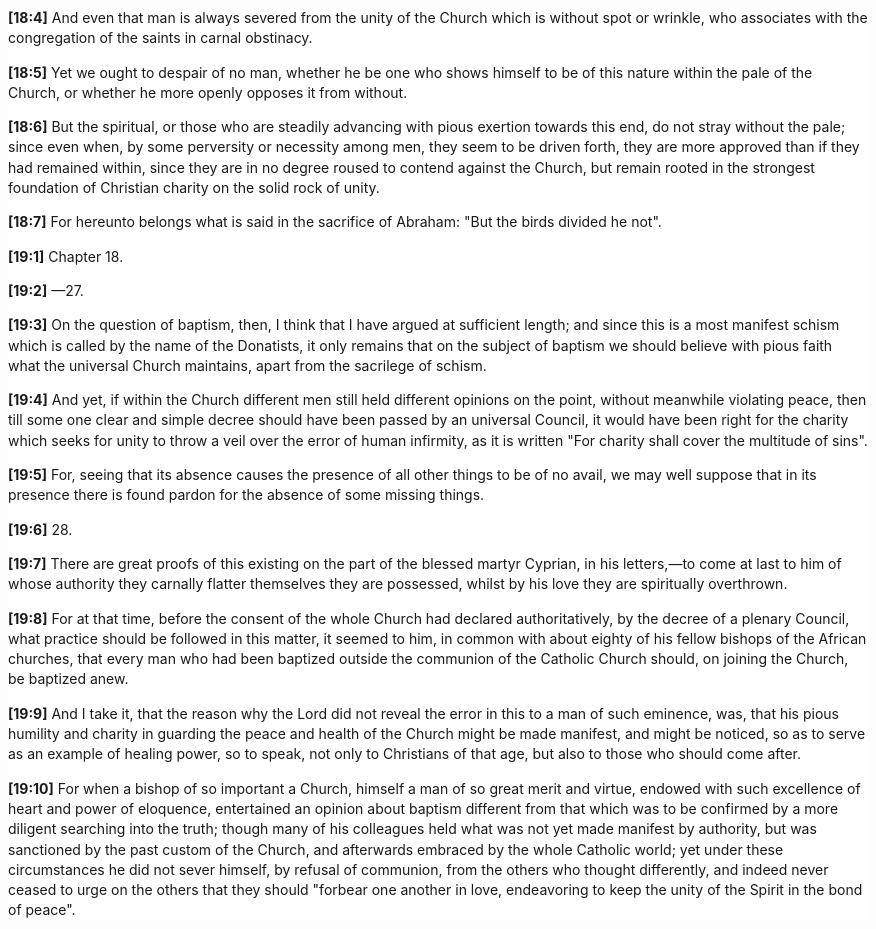 **[18:4]** And even that man is always severed from the unity of the Church which is without spot or wrinkle,   who associates with the congregation of the saints in carnal obstinacy.

**[18:5]** Yet we ought to despair of no man, whether he be one who shows himself to be of this nature within the pale of the Church, or whether he more openly opposes it from without.

**[18:6]** But the spiritual, or those who are steadily advancing with pious exertion towards this end, do not stray without the pale; since even when, by some perversity or necessity among men, they seem to be driven forth, they are more approved than if they had remained within, since they are in no degree roused to contend against the Church, but remain rooted in the strongest foundation of Christian charity on the solid rock of unity.

**[18:7]** For hereunto belongs what is said in the sacrifice of Abraham: "But the birds divided he not".

**[19:1]** Chapter 18.

**[19:2]** —27.

**[19:3]** On the question of baptism, then, I think that I have argued at sufficient length; and since this is a most manifest schism which is called by the name of the Donatists, it only remains that on the subject of baptism we should believe with pious faith what the universal Church maintains, apart from the sacrilege of schism.

**[19:4]** And yet, if within the Church different men still held different opinions on the point, without meanwhile violating peace, then till some one clear and simple decree should have been passed by an universal Council, it would have been right for the charity which seeks for unity to throw a veil over the error of human infirmity, as it is written "For charity shall cover the multitude of sins".

**[19:5]** For, seeing that its absence causes the presence of all other things to be of no avail, we may well suppose that in its presence there is found pardon for the absence of some missing things.

**[19:6]** 28.

**[19:7]** There are great proofs of this existing on the part of the blessed martyr Cyprian, in his letters,—to come at last to him of whose authority they carnally flatter themselves they are possessed, whilst by his love they are spiritually overthrown.

**[19:8]** For at that time, before the consent of the whole Church had declared authoritatively, by the decree of a plenary Council,  what practice should be followed in this matter, it seemed to him, in common with about eighty of his fellow bishops of the African churches, that every man who had been baptized outside the communion of the Catholic Church should, on joining the Church, be baptized anew.

**[19:9]** And I take it, that the reason why the Lord did not reveal the error in this to a man of such eminence, was, that his pious humility and charity in guarding the peace and health of the Church might be made manifest, and might be noticed, so as to serve as an example of healing power, so to speak, not only to Christians of that age, but also to those who should come after.

**[19:10]** For when a bishop of so important a Church, himself a man of so great merit and virtue, endowed with such excellence of heart and power of eloquence, entertained an opinion about baptism different from that which was to be confirmed by a more diligent searching into the truth; though many of his colleagues held what was not yet made manifest by authority, but was sanctioned by the past custom of the Church, and afterwards embraced by the whole Catholic world; yet under these circumstances he did not sever himself, by refusal of communion, from the others who thought differently, and indeed never ceased to urge on the others that they should "forbear one another in love, endeavoring to keep the unity of the Spirit in the bond of peace".
